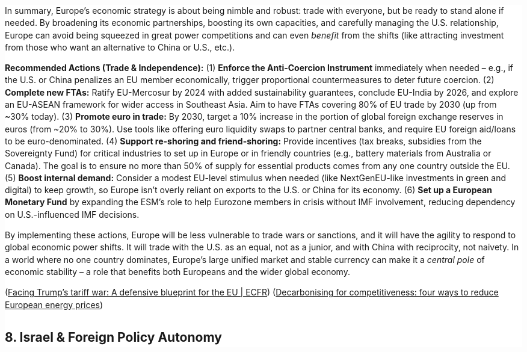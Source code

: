 In summary, Europe’s economic strategy is about being nimble and robust: trade with everyone, but be ready to stand alone if needed. By broadening its economic partnerships, boosting its own capacities, and carefully managing the U.S. relationship, Europe can avoid being squeezed in great power competitions and can even _benefit_ from the shifts (like attracting investment from those who want an alternative to China or U.S., etc.).

**Recommended Actions (Trade & Independence):** (1) **Enforce the Anti-Coercion Instrument** immediately when needed – e.g., if the U.S. or China penalizes an EU member economically, trigger proportional countermeasures to deter future coercion. (2) **Complete new FTAs:** Ratify EU-Mercosur by 2024 with added sustainability guarantees, conclude EU-India by 2026, and explore an EU-ASEAN framework for wider access in Southeast Asia. Aim to have FTAs covering 80% of EU trade by 2030 (up from ~30% today). (3) **Promote euro in trade:** By 2030, target a 10% increase in the portion of global foreign exchange reserves in euros (from ~20% to 30%). Use tools like offering euro liquidity swaps to partner central banks, and require EU foreign aid/loans to be euro-denominated. (4) **Support re-shoring and friend-shoring:** Provide incentives (tax breaks, subsidies from the Sovereignty Fund) for critical industries to set up in Europe or in friendly countries (e.g., battery materials from Australia or Canada). The goal is to ensure no more than 50% of supply for essential products comes from any one country outside the EU. (5) **Boost internal demand:** Consider a modest EU-level stimulus when needed (like NextGenEU-like investments in green and digital) to keep growth, so Europe isn’t overly reliant on exports to the U.S. or China for its economy. (6) **Set up a European Monetary Fund** by expanding the ESM’s role to help Eurozone members in crisis without IMF involvement, reducing dependency on U.S.-influenced IMF decisions.

By implementing these actions, Europe will be less vulnerable to trade wars or sanctions, and it will have the agility to respond to global economic power shifts. It will trade with the U.S. as an equal, not as a junior, and with China with reciprocity, not naivety. In a world where no one country dominates, Europe’s large unified market and stable currency can make it a _central pole_ of economic stability – a role that benefits both Europeans and the wider global economy.

([Facing Trump’s tariff war: A defensive blueprint for the EU | ECFR](https://ecfr.eu/article/facing-trumps-tariff-war-a-defensive-blueprint-for-the-eu/#:~:text=Juggling%20these%20demands%2C%20while%20maintaining,businesses%20if%20tariffs%20are%20imposed)) ([Decarbonising for competitiveness: four ways to reduce European energy prices](https://www.bruegel.org/policy-brief/decarbonising-competitiveness-four-ways-reduce-european-energy-prices#:~:text=Energy%20prices%20are%C2%A0higher%20in%20the,higher%20than%20in%20the%20US))

## 8. Israel & Foreign Policy Autonomy

